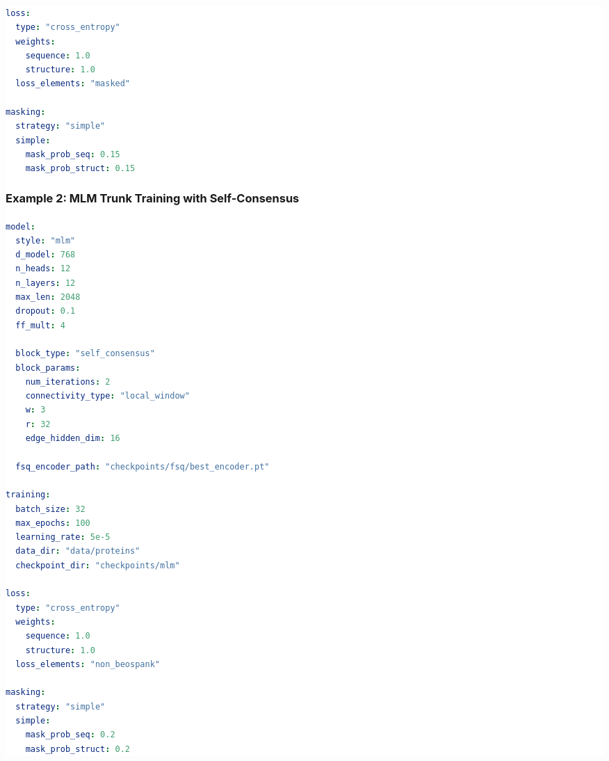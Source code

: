 ```yaml
loss:
  type: "cross_entropy"
  weights:
    sequence: 1.0
    structure: 1.0
  loss_elements: "masked"

masking:
  strategy: "simple"
  simple:
    mask_prob_seq: 0.15
    mask_prob_struct: 0.15
```

### Example 2: MLM Trunk Training with Self-Consensus
```yaml
model:
  style: "mlm"
  d_model: 768
  n_heads: 12
  n_layers: 12
  max_len: 2048
  dropout: 0.1
  ff_mult: 4
  
  block_type: "self_consensus"
  block_params:
    num_iterations: 2
    connectivity_type: "local_window"
    w: 3
    r: 32
    edge_hidden_dim: 16
  
  fsq_encoder_path: "checkpoints/fsq/best_encoder.pt"

training:
  batch_size: 32
  max_epochs: 100
  learning_rate: 5e-5
  data_dir: "data/proteins"
  checkpoint_dir: "checkpoints/mlm"

loss:
  type: "cross_entropy"
  weights:
    sequence: 1.0
    structure: 1.0
  loss_elements: "non_beospank"

masking:
  strategy: "simple"
  simple:
    mask_prob_seq: 0.2
    mask_prob_struct: 0.2
```
